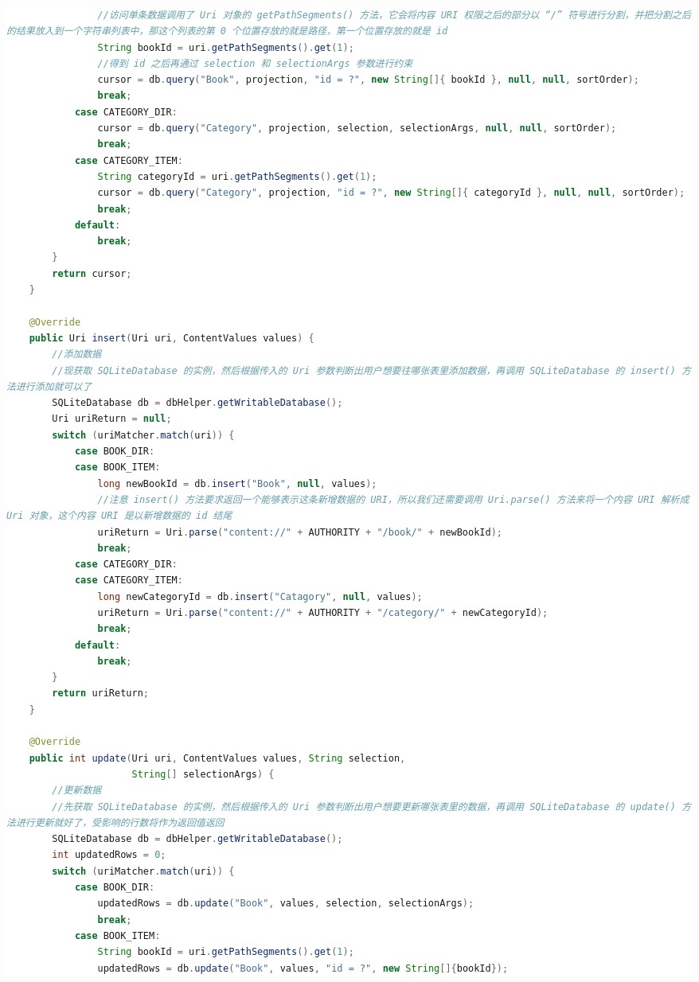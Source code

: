 ```java
                //访问单条数据调用了 Uri 对象的 getPathSegments() 方法，它会将内容 URI 权限之后的部分以 “/” 符号进行分割，并把分割之后的结果放入到一个字符串列表中，那这个列表的第 0 个位置存放的就是路径，第一个位置存放的就是 id
                String bookId = uri.getPathSegments().get(1);
                //得到 id 之后再通过 selection 和 selectionArgs 参数进行约束
                cursor = db.query("Book", projection, "id = ?", new String[]{ bookId }, null, null, sortOrder);
                break;
            case CATEGORY_DIR:
                cursor = db.query("Category", projection, selection, selectionArgs, null, null, sortOrder);
                break;
            case CATEGORY_ITEM:
                String categoryId = uri.getPathSegments().get(1);
                cursor = db.query("Category", projection, "id = ?", new String[]{ categoryId }, null, null, sortOrder);
                break;
            default:
                break;
        }
        return cursor;
    }

    @Override
    public Uri insert(Uri uri, ContentValues values) {
        //添加数据
        //现获取 SQLiteDatabase 的实例，然后根据传入的 Uri 参数判断出用户想要往哪张表里添加数据，再调用 SQLiteDatabase 的 insert() 方法进行添加就可以了
        SQLiteDatabase db = dbHelper.getWritableDatabase();
        Uri uriReturn = null;
        switch (uriMatcher.match(uri)) {
            case BOOK_DIR:
            case BOOK_ITEM:
                long newBookId = db.insert("Book", null, values);
                //注意 insert() 方法要求返回一个能够表示这条新增数据的 URI，所以我们还需要调用 Uri.parse() 方法来将一个内容 URI 解析成 Uri 对象，这个内容 URI 是以新增数据的 id 结尾
                uriReturn = Uri.parse("content://" + AUTHORITY + "/book/" + newBookId);
                break;
            case CATEGORY_DIR:
            case CATEGORY_ITEM:
                long newCategoryId = db.insert("Catagory", null, values);
                uriReturn = Uri.parse("content://" + AUTHORITY + "/category/" + newCategoryId);
                break;
            default:
                break;
        }
        return uriReturn;
    }

    @Override
    public int update(Uri uri, ContentValues values, String selection,
                      String[] selectionArgs) {
        //更新数据
        //先获取 SQLiteDatabase 的实例，然后根据传入的 Uri 参数判断出用户想要更新哪张表里的数据，再调用 SQLiteDatabase 的 update() 方法进行更新就好了，受影响的行数将作为返回值返回
        SQLiteDatabase db = dbHelper.getWritableDatabase();
        int updatedRows = 0;
        switch (uriMatcher.match(uri)) {
            case BOOK_DIR:
                updatedRows = db.update("Book", values, selection, selectionArgs);
                break;
            case BOOK_ITEM:
                String bookId = uri.getPathSegments().get(1);
                updatedRows = db.update("Book", values, "id = ?", new String[]{bookId});
```
